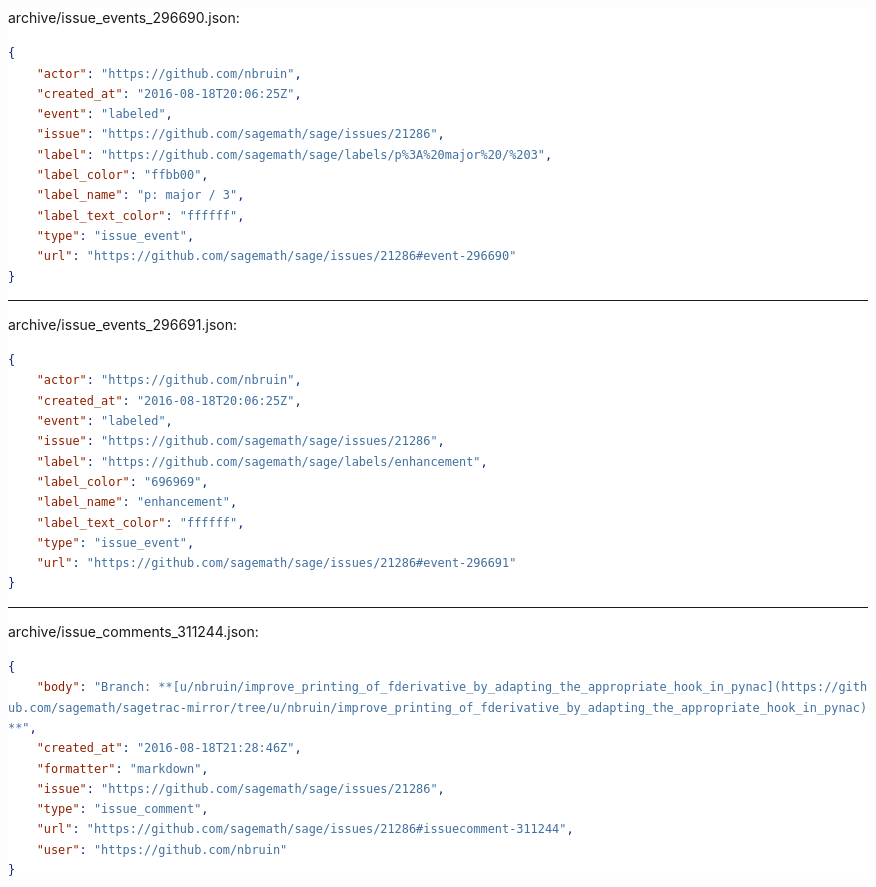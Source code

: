 
archive/issue_events_296690.json:
```json
{
    "actor": "https://github.com/nbruin",
    "created_at": "2016-08-18T20:06:25Z",
    "event": "labeled",
    "issue": "https://github.com/sagemath/sage/issues/21286",
    "label": "https://github.com/sagemath/sage/labels/p%3A%20major%20/%203",
    "label_color": "ffbb00",
    "label_name": "p: major / 3",
    "label_text_color": "ffffff",
    "type": "issue_event",
    "url": "https://github.com/sagemath/sage/issues/21286#event-296690"
}
```



---

archive/issue_events_296691.json:
```json
{
    "actor": "https://github.com/nbruin",
    "created_at": "2016-08-18T20:06:25Z",
    "event": "labeled",
    "issue": "https://github.com/sagemath/sage/issues/21286",
    "label": "https://github.com/sagemath/sage/labels/enhancement",
    "label_color": "696969",
    "label_name": "enhancement",
    "label_text_color": "ffffff",
    "type": "issue_event",
    "url": "https://github.com/sagemath/sage/issues/21286#event-296691"
}
```



---

archive/issue_comments_311244.json:
```json
{
    "body": "Branch: **[u/nbruin/improve_printing_of_fderivative_by_adapting_the_appropriate_hook_in_pynac](https://github.com/sagemath/sagetrac-mirror/tree/u/nbruin/improve_printing_of_fderivative_by_adapting_the_appropriate_hook_in_pynac)**",
    "created_at": "2016-08-18T21:28:46Z",
    "formatter": "markdown",
    "issue": "https://github.com/sagemath/sage/issues/21286",
    "type": "issue_comment",
    "url": "https://github.com/sagemath/sage/issues/21286#issuecomment-311244",
    "user": "https://github.com/nbruin"
}
```
